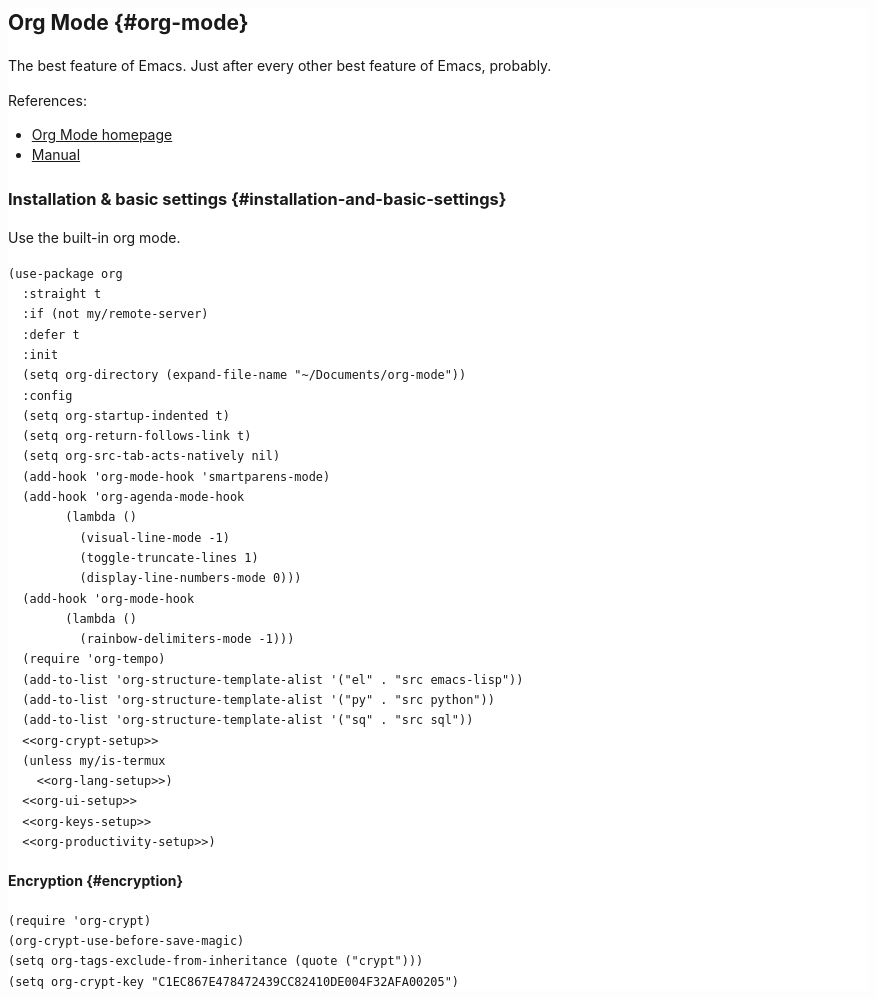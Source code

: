 
## Org Mode {#org-mode}

The best feature of Emacs. Just after every other best feature of Emacs, probably.

References:

-   [Org Mode homepage](https://orgmode.org/)
-   [Manual](https://orgmode.org/manual/)


### Installation & basic settings {#installation-and-basic-settings}

Use the built-in org mode.

```emacs-lisp
(use-package org
  :straight t
  :if (not my/remote-server)
  :defer t
  :init
  (setq org-directory (expand-file-name "~/Documents/org-mode"))
  :config
  (setq org-startup-indented t)
  (setq org-return-follows-link t)
  (setq org-src-tab-acts-natively nil)
  (add-hook 'org-mode-hook 'smartparens-mode)
  (add-hook 'org-agenda-mode-hook
	    (lambda ()
	      (visual-line-mode -1)
	      (toggle-truncate-lines 1)
	      (display-line-numbers-mode 0)))
  (add-hook 'org-mode-hook
	    (lambda ()
	      (rainbow-delimiters-mode -1)))
  (require 'org-tempo)
  (add-to-list 'org-structure-template-alist '("el" . "src emacs-lisp"))
  (add-to-list 'org-structure-template-alist '("py" . "src python"))
  (add-to-list 'org-structure-template-alist '("sq" . "src sql"))
  <<org-crypt-setup>>
  (unless my/is-termux
    <<org-lang-setup>>)
  <<org-ui-setup>>
  <<org-keys-setup>>
  <<org-productivity-setup>>)
```


#### Encryption {#encryption}

```emacs-lisp
(require 'org-crypt)
(org-crypt-use-before-save-magic)
(setq org-tags-exclude-from-inheritance (quote ("crypt")))
(setq org-crypt-key "C1EC867E478472439CC82410DE004F32AFA00205")
```
